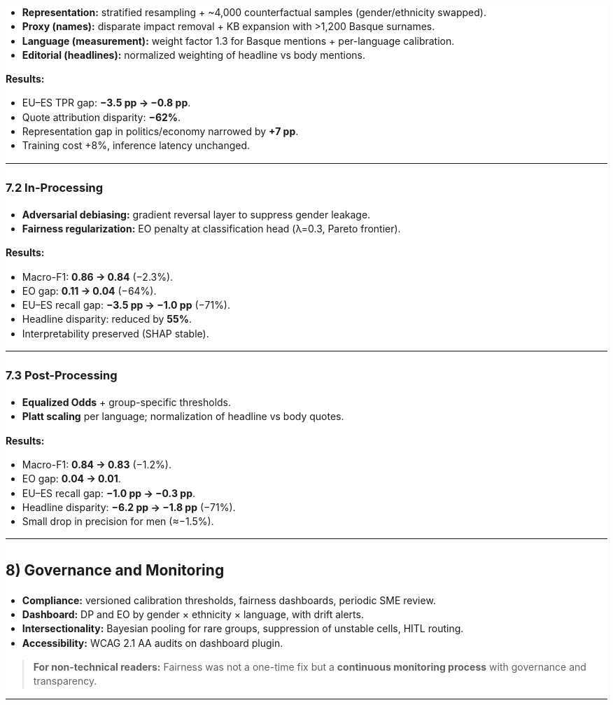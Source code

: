 * **Representation:** stratified resampling + \~4,000 counterfactual samples (gender/ethnicity swapped).
* **Proxy (names):** disparate impact removal + KB expansion with >1,200 Basque surnames.
* **Language (measurement):** weight factor 1.3 for Basque mentions + per-language calibration.
* **Editorial (headlines):** normalized weighting of headline vs body mentions.

**Results:**

* EU–ES TPR gap: **−3.5 pp → −0.8 pp**.
* Quote attribution disparity: **−62%**.
* Representation gap in politics/economy narrowed by **+7 pp**.
* Training cost +8%, inference latency unchanged.

---

### 7.2 In-Processing

* **Adversarial debiasing:** gradient reversal layer to suppress gender leakage.
* **Fairness regularization:** EO penalty at classification head (λ=0.3, Pareto frontier).

**Results:**

* Macro-F1: **0.86 → 0.84** (−2.3%).
* EO gap: **0.11 → 0.04** (−64%).
* EU–ES recall gap: **−3.5 pp → −1.0 pp** (−71%).
* Headline disparity: reduced by **55%**.
* Interpretability preserved (SHAP stable).

---

### 7.3 Post-Processing

* **Equalized Odds** + group-specific thresholds.
* **Platt scaling** per language; normalization of headline vs body quotes.

**Results:**

* Macro-F1: **0.84 → 0.83** (−1.2%).
* EO gap: **0.04 → 0.01**.
* EU–ES recall gap: **−1.0 pp → −0.3 pp**.
* Headline disparity: **−6.2 pp → −1.8 pp** (−71%).
* Small drop in precision for men (≈−1.5%).

---

## 8) Governance and Monitoring

* **Compliance:** versioned calibration thresholds, fairness dashboards, periodic SME review.
* **Dashboard:** DP and EO by gender × ethnicity × language, with drift alerts.
* **Intersectionality:** Bayesian pooling for rare groups, suppression of unstable cells, HITL routing.
* **Accessibility:** WCAG 2.1 AA audits on dashboard plugin.

> **For non-technical readers:** Fairness was not a one-time fix but a **continuous monitoring process** with governance and transparency.

---